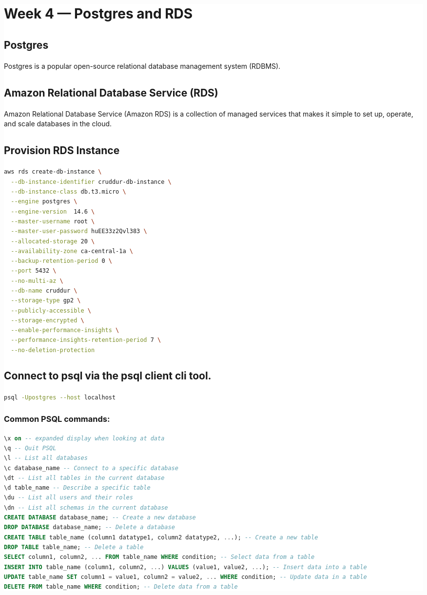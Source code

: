 # Week 4 — Postgres and RDS

## Postgres
Postgres is a popular open-source relational database management system (RDBMS).

## Amazon Relational Database Service (RDS)
Amazon Relational Database Service (Amazon RDS) is a collection of managed services that makes it simple to set up, operate, and scale databases in the cloud. 

## Provision RDS Instance
```bash
aws rds create-db-instance \
  --db-instance-identifier cruddur-db-instance \
  --db-instance-class db.t3.micro \
  --engine postgres \
  --engine-version  14.6 \
  --master-username root \
  --master-user-password huEE33z2Qvl383 \
  --allocated-storage 20 \
  --availability-zone ca-central-1a \
  --backup-retention-period 0 \
  --port 5432 \
  --no-multi-az \
  --db-name cruddur \
  --storage-type gp2 \
  --publicly-accessible \
  --storage-encrypted \
  --enable-performance-insights \
  --performance-insights-retention-period 7 \
  --no-deletion-protection
```

## Connect to psql via the psql client cli tool.
```bash
psql -Upostgres --host localhost
```

### Common PSQL commands:
```sql
\x on -- expanded display when looking at data
\q -- Quit PSQL
\l -- List all databases
\c database_name -- Connect to a specific database
\dt -- List all tables in the current database
\d table_name -- Describe a specific table
\du -- List all users and their roles
\dn -- List all schemas in the current database
CREATE DATABASE database_name; -- Create a new database
DROP DATABASE database_name; -- Delete a database
CREATE TABLE table_name (column1 datatype1, column2 datatype2, ...); -- Create a new table
DROP TABLE table_name; -- Delete a table
SELECT column1, column2, ... FROM table_name WHERE condition; -- Select data from a table
INSERT INTO table_name (column1, column2, ...) VALUES (value1, value2, ...); -- Insert data into a table
UPDATE table_name SET column1 = value1, column2 = value2, ... WHERE condition; -- Update data in a table
DELETE FROM table_name WHERE condition; -- Delete data from a table
```

